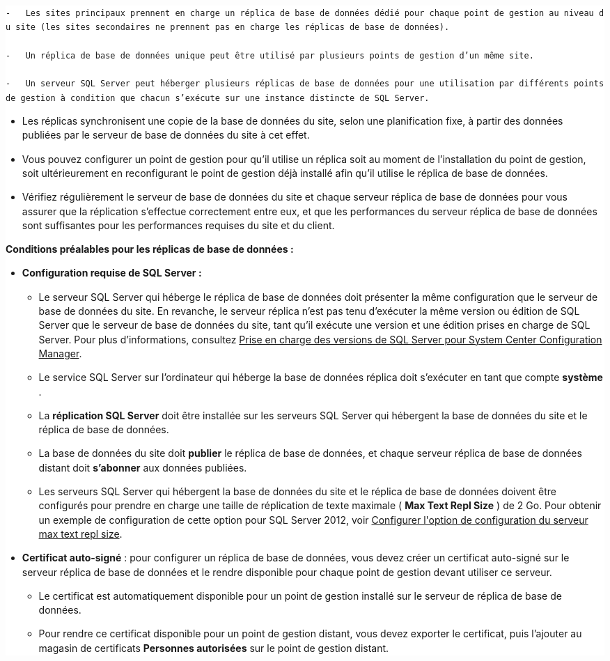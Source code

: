     -   Les sites principaux prennent en charge un réplica de base de données dédié pour chaque point de gestion au niveau du site (les sites secondaires ne prennent pas en charge les réplicas de base de données).  

    -   Un réplica de base de données unique peut être utilisé par plusieurs points de gestion d’un même site.  

    -   Un serveur SQL Server peut héberger plusieurs réplicas de base de données pour une utilisation par différents points de gestion à condition que chacun s’exécute sur une instance distincte de SQL Server.  

-   Les réplicas synchronisent une copie de la base de données du site, selon une planification fixe, à partir des données publiées par le serveur de base de données du site à cet effet.  

-   Vous pouvez configurer un point de gestion pour qu’il utilise un réplica soit au moment de l’installation du point de gestion, soit ultérieurement en reconfigurant le point de gestion déjà installé afin qu’il utilise le réplica de base de données.  

-   Vérifiez régulièrement le serveur de base de données du site et chaque serveur réplica de base de données pour vous assurer que la réplication s’effectue correctement entre eux, et que les performances du serveur réplica de base de données sont suffisantes pour les performances requises du site et du client.  

**Conditions préalables pour les réplicas de base de données :**  

-   **Configuration requise de SQL Server :**  

    -   Le serveur SQL Server qui héberge le réplica de base de données doit présenter la même configuration que le serveur de base de données du site. En revanche, le serveur réplica n’est pas tenu d’exécuter la même version ou édition de SQL Server que le serveur de base de données du site, tant qu’il exécute une version et une édition prises en charge de SQL Server. Pour plus d’informations, consultez [Prise en charge des versions de SQL Server pour System Center Configuration Manager](../../../../core/plan-design/configs/support-for-sql-server-versions.md).  

    -   Le service SQL Server sur l’ordinateur qui héberge la base de données réplica doit s’exécuter en tant que compte **système** .  

    -   La **réplication SQL Server** doit être installée sur les serveurs SQL Server qui hébergent la base de données du site et le réplica de base de données.  

    -   La base de données du site doit **publier** le réplica de base de données, et chaque serveur réplica de base de données distant doit **s’abonner** aux données publiées.  

    -   Les serveurs SQL Server qui hébergent la base de données du site et le réplica de base de données doivent être configurés pour prendre en charge une taille de réplication de texte maximale ( **Max Text Repl Size** ) de 2 Go. Pour obtenir un exemple de configuration de cette option pour SQL Server 2012, voir [Configurer l'option de configuration du serveur max text repl size](http://go.microsoft.com/fwlink/p/?LinkId=273960).  

-   **Certificat auto-signé** : pour configurer un réplica de base de données, vous devez créer un certificat auto-signé sur le serveur réplica de base de données et le rendre disponible pour chaque point de gestion devant utiliser ce serveur.  

    -   Le certificat est automatiquement disponible pour un point de gestion installé sur le serveur de réplica de base de données.  

    -   Pour rendre ce certificat disponible pour un point de gestion distant, vous devez exporter le certificat, puis l’ajouter au magasin de certificats **Personnes autorisées** sur le point de gestion distant.  
